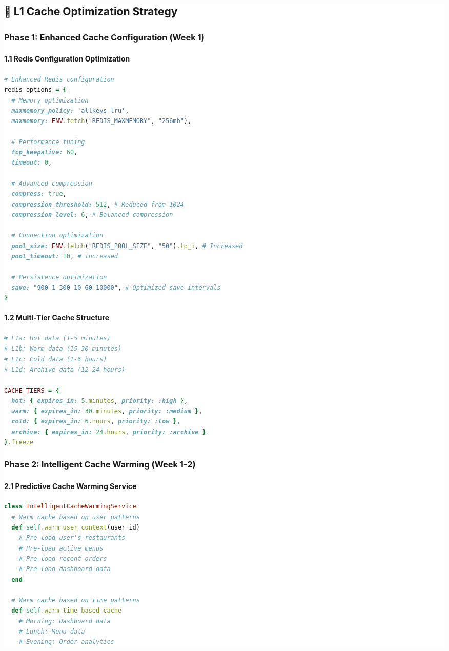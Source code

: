 ## 🚀 **L1 Cache Optimization Strategy**

### **Phase 1: Enhanced Cache Configuration** (Week 1)

#### **1.1 Redis Configuration Optimization**
```ruby
# Enhanced Redis configuration
redis_options = {
  # Memory optimization
  maxmemory_policy: 'allkeys-lru',
  maxmemory: ENV.fetch("REDIS_MAXMEMORY", "256mb"),
  
  # Performance tuning
  tcp_keepalive: 60,
  timeout: 0,
  
  # Advanced compression
  compress: true,
  compression_threshold: 512, # Reduced from 1024
  compression_level: 6, # Balanced compression
  
  # Connection optimization
  pool_size: ENV.fetch("REDIS_POOL_SIZE", "50").to_i, # Increased
  pool_timeout: 10, # Increased
  
  # Persistence optimization
  save: "900 1 300 10 60 10000", # Optimized save intervals
}
```

#### **1.2 Multi-Tier Cache Structure**
```ruby
# L1a: Hot data (1-5 minutes)
# L1b: Warm data (15-30 minutes)  
# L1c: Cold data (1-6 hours)
# L1d: Archive data (12-24 hours)

CACHE_TIERS = {
  hot: { expires_in: 5.minutes, priority: :high },
  warm: { expires_in: 30.minutes, priority: :medium },
  cold: { expires_in: 6.hours, priority: :low },
  archive: { expires_in: 24.hours, priority: :archive }
}.freeze
```

### **Phase 2: Intelligent Cache Warming** (Week 1-2)

#### **2.1 Predictive Cache Warming Service**
```ruby
class IntelligentCacheWarmingService
  # Warm cache based on user patterns
  def self.warm_user_context(user_id)
    # Pre-load user's restaurants
    # Pre-load active menus
    # Pre-load recent orders
    # Pre-load dashboard data
  end
  
  # Warm cache based on time patterns
  def self.warm_time_based_cache
    # Morning: Dashboard data
    # Lunch: Menu data
    # Evening: Order analytics
```